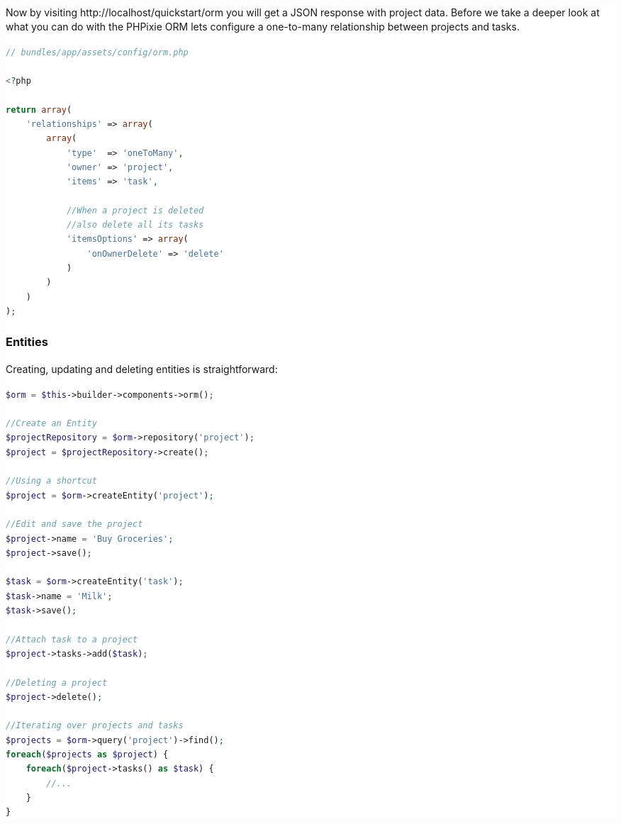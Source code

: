 Now by visiting http://localhost/quickstart/orm you will get a JSON response with project data.
Before we take a deeper look at what you can do with the PHPixie ORM lets configure a one-to-many
relationship between projects and tasks.

```php
// bundles/app/assets/config/orm.php

<?php

return array(
    'relationships' => array(
        array(
            'type'  => 'oneToMany',
            'owner' => 'project',
            'items' => 'task',
            
            //When a project is deleted
            //also delete all its tasks
            'itemsOptions' => array(
                'onOwnerDelete' => 'delete'
            )
        )
    )
);
```
### Entities

Creating, updating and deleting entities is straightforward:

```php
$orm = $this->builder->components->orm();

//Create an Entity
$projectRepository = $orm->repository('project');
$project = $projectRepository->create();

//Using a shortcut
$project = $orm->createEntity('project');

//Edit and save the project
$project->name = 'Buy Groceries';
$project->save();

$task = $orm->createEntity('task');
$task->name = 'Milk';
$task->save();

//Attach task to a project
$project->tasks->add($task);

//Deleting a project
$project->delete();

//Iterating over projects and tasks
$projects = $orm->query('project')->find();
foreach($projects as $project) {
    foreach($project->tasks() as $task) {
        //...
    }
}
```
